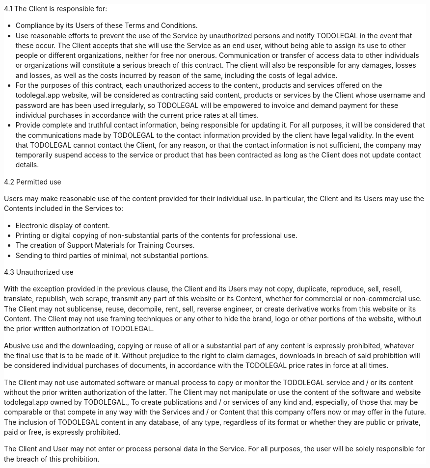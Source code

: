 4.1 The Client is responsible for:

 - Compliance by its Users of these Terms and Conditions.
 - Use reasonable efforts to prevent the use of the Service by unauthorized persons and notify TODOLEGAL in the event that these occur. The Client accepts that she will use the Service as an end user, without being able to assign its use to other people or different organizations, neither for free nor onerous. Communication or transfer of access data to other individuals or organizations will constitute a serious breach of this contract. The client will also be responsible for any damages, losses and losses, as well as the costs incurred by reason of the same, including the costs of legal advice.
 - For the purposes of this contract, each unauthorized access to the content, products and services offered on the todolegal.app website, will be considered as contracting said content, products or services by the Client whose username and password are has been used irregularly, so TODOLEGAL will be empowered to invoice and demand payment for these individual purchases in accordance with the current price rates at all times.
 - Provide complete and truthful contact information, being responsible for updating it. For all purposes, it will be considered that the communications made by TODOLEGAL to the contact information provided by the client have legal validity. In the event that TODOLEGAL cannot contact the Client, for any reason, or that the contact information is not sufficient, the company may temporarily suspend access to the service or product that has been contracted as long as the Client does not update contact details.

4.2 Permitted use

Users may make reasonable use of the content provided for their individual use. In particular, the Client and its Users may use the Contents included in the Services to:

 - Electronic display of content.
 - Printing or digital copying of non-substantial parts of the contents for professional use.
 - The creation of Support Materials for Training Courses.
 - Sending to third parties of minimal, not substantial portions.

4.3 Unauthorized use

With the exception provided in the previous clause, the Client and its Users may not copy, duplicate, reproduce, sell, resell, translate, republish, web scrape, transmit any part of this website or its Content, whether for commercial or non-commercial use. The Client may not sublicense, reuse, decompile, rent, sell, reverse engineer, or create derivative works from this website or its Content. The Client may not use framing techniques or any other to hide the brand, logo or other portions of the website, without the prior written authorization of TODOLEGAL.

Abusive use and the downloading, copying or reuse of all or a substantial part of any content is expressly prohibited, whatever the final use that is to be made of it. Without prejudice to the right to claim damages, downloads in breach of said prohibition will be considered individual purchases of documents, in accordance with the TODOLEGAL price rates in force at all times.

The Client may not use automated software or manual process to copy or monitor the TODOLEGAL service and / or its content without the prior written authorization of the latter. The Client may not manipulate or use the content of the software and website todolegal.app owned by TODOLEGAL., To create publications and / or services of any kind and, especially, of those that may be comparable or that compete in any way with the Services and / or Content that this company offers now or may offer in the future. The inclusion of TODOLEGAL content in any database, of any type, regardless of its format or whether they are public or private, paid or free, is expressly prohibited.

The Client and User may not enter or process personal data in the Service. For all purposes, the user will be solely responsible for the breach of this prohibition.

